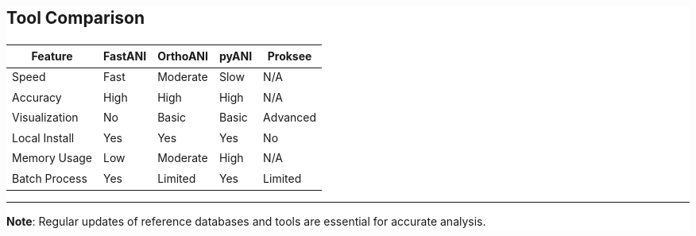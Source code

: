 ## Tool Comparison

| Feature         | FastANI | OrthoANI | pyANI  | Proksee |
|----------------|---------|----------|---------|----------|
| Speed          | Fast    | Moderate | Slow    | N/A      |
| Accuracy       | High    | High     | High    | N/A      |
| Visualization  | No      | Basic    | Basic   | Advanced |
| Local Install  | Yes     | Yes      | Yes     | No       |
| Memory Usage   | Low     | Moderate | High    | N/A      |
| Batch Process  | Yes     | Limited  | Yes     | Limited  |

---

**Note**: Regular updates of reference databases and tools are essential for accurate analysis.